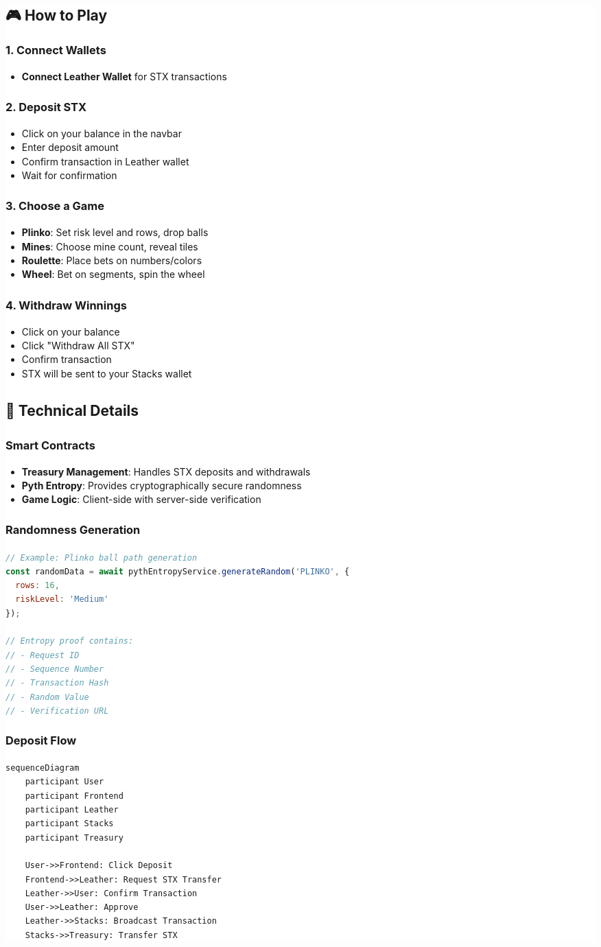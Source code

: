 ## 🎮 How to Play

### 1. Connect Wallets
- **Connect Leather Wallet** for STX transactions

### 2. Deposit STX
- Click on your balance in the navbar
- Enter deposit amount
- Confirm transaction in Leather wallet
- Wait for confirmation

### 3. Choose a Game
- **Plinko**: Set risk level and rows, drop balls
- **Mines**: Choose mine count, reveal tiles
- **Roulette**: Place bets on numbers/colors
- **Wheel**: Bet on segments, spin the wheel

### 4. Withdraw Winnings
- Click on your balance
- Click "Withdraw All STX"
- Confirm transaction
- STX will be sent to your Stacks wallet

## 🔧 Technical Details

### Smart Contracts
- **Treasury Management**: Handles STX deposits and withdrawals
- **Pyth Entropy**: Provides cryptographically secure randomness
- **Game Logic**: Client-side with server-side verification

### Randomness Generation
```javascript
// Example: Plinko ball path generation
const randomData = await pythEntropyService.generateRandom('PLINKO', {
  rows: 16,
  riskLevel: 'Medium'
});

// Entropy proof contains:
// - Request ID
// - Sequence Number  
// - Transaction Hash
// - Random Value
// - Verification URL
```

### Deposit Flow
```mermaid
sequenceDiagram
    participant User
    participant Frontend
    participant Leather
    participant Stacks
    participant Treasury
    
    User->>Frontend: Click Deposit
    Frontend->>Leather: Request STX Transfer
    Leather->>User: Confirm Transaction
    User->>Leather: Approve
    Leather->>Stacks: Broadcast Transaction
    Stacks->>Treasury: Transfer STX
```